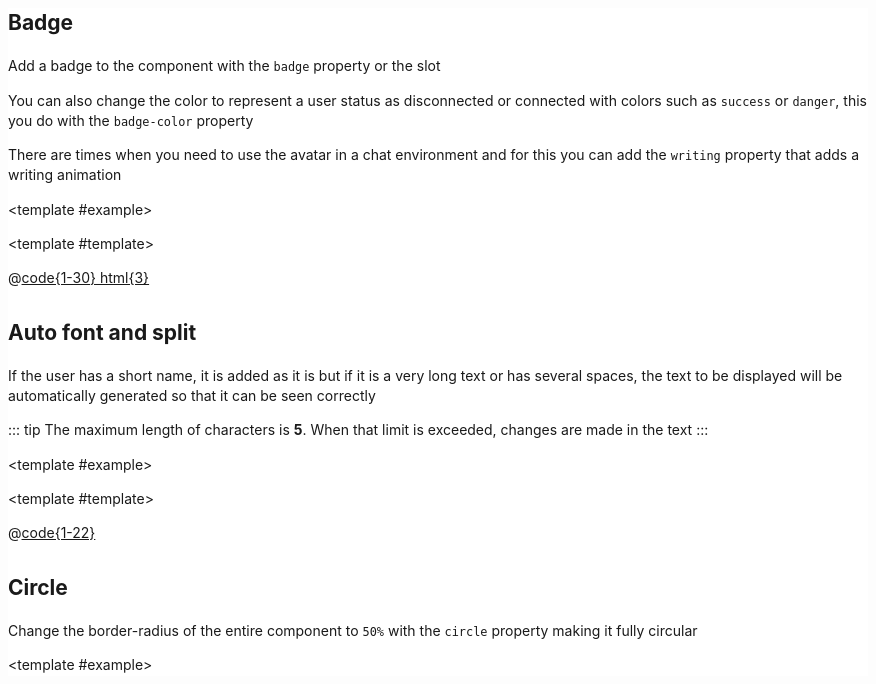 </card>

<card>

## Badge

Add a badge to the component with the `badge` property or the slot

You can also change the color to represent a user status as disconnected or connected with colors such as `success` or `danger`, this you do with the `badge-color` property

There are times when you need to use the avatar in a chat environment and for this you can add the `writing` property that adds a writing animation

<template #example>
  <avatar-badge />
</template>

<template #template>

@[code{1-30} html{3}](../.vuepress/components/avatar/badge.vue)

</template>

</card>

<card>

## Auto font and split

If the user has a short name, it is added as it is but if it is a very long text or has several spaces, the text to be displayed will be automatically generated so that it can be seen correctly

::: tip
The maximum length of characters is **5**. When that limit is exceeded, changes are made in the text
:::

<template #example>
  <avatar-autoFont />
</template>

<template #template>

@[code{1-22}](../.vuepress/components/avatar/autoFont.vue)

</template>

</card>

<card>

## Circle

Change the border-radius of the entire component to `50%` with the `circle` property making it fully circular

<template #example>
  <avatar-circle />
</template>

